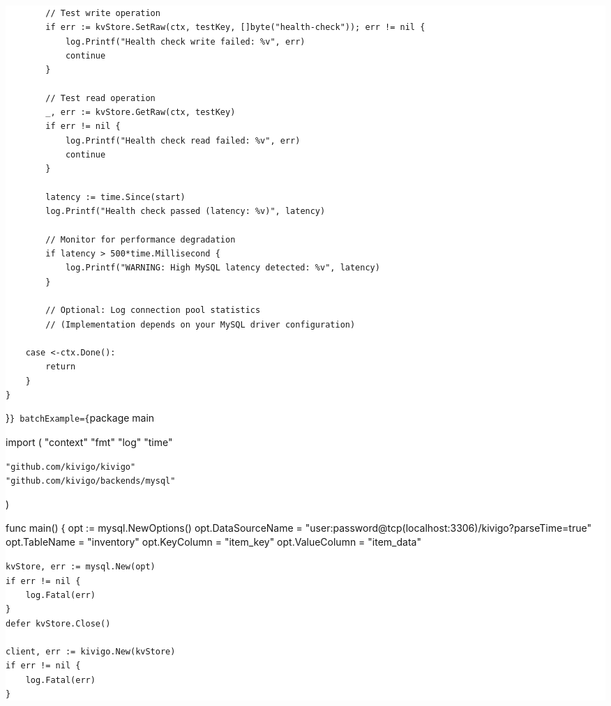             // Test write operation
            if err := kvStore.SetRaw(ctx, testKey, []byte("health-check")); err != nil {
                log.Printf("Health check write failed: %v", err)
                continue
            }
            
            // Test read operation
            _, err := kvStore.GetRaw(ctx, testKey)
            if err != nil {
                log.Printf("Health check read failed: %v", err)
                continue
            }
            
            latency := time.Since(start)
            log.Printf("Health check passed (latency: %v)", latency)
            
            // Monitor for performance degradation
            if latency > 500*time.Millisecond {
                log.Printf("WARNING: High MySQL latency detected: %v", latency)
            }
            
            // Optional: Log connection pool statistics
            // (Implementation depends on your MySQL driver configuration)
            
        case <-ctx.Done():
            return
        }
    }
}`}
  batchExample={`package main

import (
    "context"
    "fmt"
    "log"
    "time"

    "github.com/kivigo/kivigo"
    "github.com/kivigo/backends/mysql"
)

func main() {
    opt := mysql.NewOptions()
    opt.DataSourceName = "user:password@tcp(localhost:3306)/kivigo?parseTime=true"
    opt.TableName = "inventory"
    opt.KeyColumn = "item_key"
    opt.ValueColumn = "item_data"

    kvStore, err := mysql.New(opt)
    if err != nil {
        log.Fatal(err)
    }
    defer kvStore.Close()
    
    client, err := kivigo.New(kvStore)
    if err != nil {
        log.Fatal(err)
    }
    